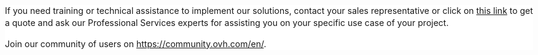 If you need training or technical assistance to implement our solutions, contact your sales representative or click on [this link](https://www.ovhcloud.com/it/professional-services/) to get a quote and ask our Professional Services experts for assisting you on your specific use case of your project.

Join our community of users on <https://community.ovh.com/en/>.
